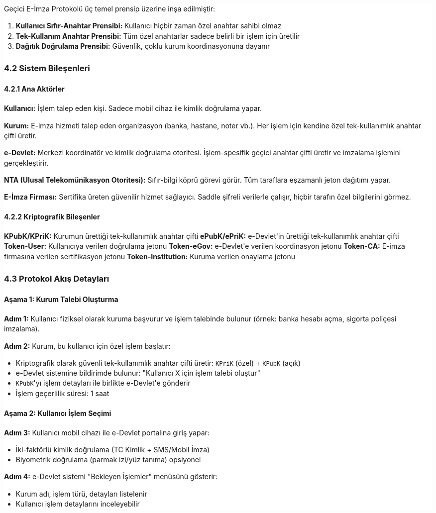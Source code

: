 Geçici E-İmza Protokolü üç temel prensip üzerine inşa edilmiştir:

1. **Kullanıcı Sıfır-Anahtar Prensibi:** Kullanıcı hiçbir zaman özel anahtar sahibi olmaz
2. **Tek-Kullanım Anahtar Prensibi:** Tüm özel anahtarlar sadece belirli bir işlem için üretilir
3. **Dağıtık Doğrulama Prensibi:** Güvenlik, çoklu kurum koordinasyonuna dayanır

### 4.2 Sistem Bileşenleri

#### 4.2.1 Ana Aktörler

**Kullanıcı:** İşlem talep eden kişi. Sadece mobil cihaz ile kimlik doğrulama yapar.

**Kurum:** E-imza hizmeti talep eden organizasyon (banka, hastane, noter vb.). Her işlem için kendine özel tek-kullanımlık anahtar çifti üretir.

**e-Devlet:** Merkezi koordinatör ve kimlik doğrulama otoritesi. İşlem-spesifik geçici anahtar çifti üretir ve imzalama işlemini gerçekleştirir.

**NTA (Ulusal Telekomünikasyon Otoritesi):** Sıfır-bilgi köprü görevi görür. Tüm taraflara eşzamanlı jeton dağıtımı yapar.

**E-İmza Firması:** Sertifika üreten güvenilir hizmet sağlayıcı. Saddle şifreli verilerle çalışır, hiçbir tarafın özel bilgilerini görmez.

#### 4.2.2 Kriptografik Bileşenler

**KPubK/KPriK:** Kurumun ürettiği tek-kullanımlık anahtar çifti
**ePubK/ePriK:** e-Devlet'in ürettiği tek-kullanımlık anahtar çifti  
**Token-User:** Kullanıcıya verilen doğrulama jetonu
**Token-eGov:** e-Devlet'e verilen koordinasyon jetonu
**Token-CA:** E-imza firmasına verilen sertifikasyon jetonu
**Token-Institution:** Kuruma verilen onaylama jetonu

### 4.3 Protokol Akış Detayları

#### Aşama 1: Kurum Talebi Oluşturma

**Adım 1:** Kullanıcı fiziksel olarak kuruma başvurur ve işlem talebinde bulunur (örnek: banka hesabı açma, sigorta poliçesi imzalama).

**Adım 2:** Kurum, bu kullanıcı için özel işlem başlatır:
- Kriptografik olarak güvenli tek-kullanımlık anahtar çifti üretir: `KPriK` (özel) + `KPubK` (açık)
- e-Devlet sistemine bildirimde bulunur: "Kullanıcı X için işlem talebi oluştur"
- `KPubK`'yı işlem detayları ile birlikte e-Devlet'e gönderir
- İşlem geçerlilik süresi: 1 saat

#### Aşama 2: Kullanıcı İşlem Seçimi

**Adım 3:** Kullanıcı mobil cihazı ile e-Devlet portalına giriş yapar:
- İki-faktörlü kimlik doğrulama (TC Kimlik + SMS/Mobil İmza)
- Biyometrik doğrulama (parmak izi/yüz tanıma) opsiyonel

**Adım 4:** e-Devlet sistemi "Bekleyen İşlemler" menüsünü gösterir:
- Kurum adı, işlem türü, detayları listelenir
- Kullanıcı işlem detaylarını inceleyebilir
